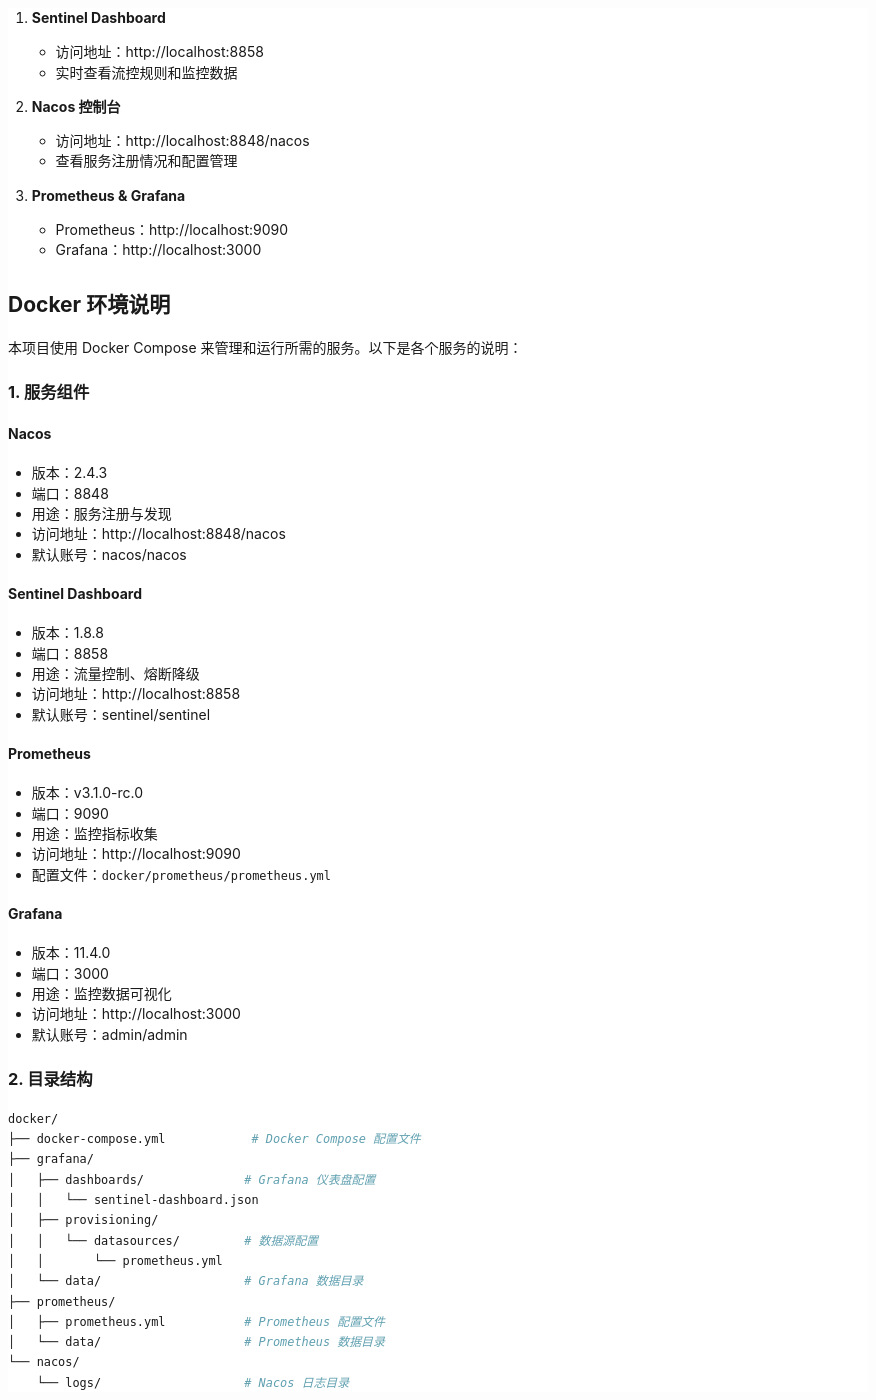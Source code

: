1. **Sentinel Dashboard**
   - 访问地址：http://localhost:8858
   - 实时查看流控规则和监控数据

2. **Nacos 控制台**
   - 访问地址：http://localhost:8848/nacos
   - 查看服务注册情况和配置管理

3. **Prometheus & Grafana**
   - Prometheus：http://localhost:9090
   - Grafana：http://localhost:3000

## Docker 环境说明

本项目使用 Docker Compose 来管理和运行所需的服务。以下是各个服务的说明：

### 1. 服务组件

#### Nacos
- 版本：2.4.3
- 端口：8848
- 用途：服务注册与发现
- 访问地址：http://localhost:8848/nacos
- 默认账号：nacos/nacos

#### Sentinel Dashboard
- 版本：1.8.8
- 端口：8858
- 用途：流量控制、熔断降级
- 访问地址：http://localhost:8858
- 默认账号：sentinel/sentinel

#### Prometheus
- 版本：v3.1.0-rc.0
- 端口：9090
- 用途：监控指标收集
- 访问地址：http://localhost:9090
- 配置文件：`docker/prometheus/prometheus.yml`

#### Grafana
- 版本：11.4.0
- 端口：3000
- 用途：监控数据可视化
- 访问地址：http://localhost:3000
- 默认账号：admin/admin

### 2. 目录结构

```bash
docker/
├── docker-compose.yml            # Docker Compose 配置文件
├── grafana/
│   ├── dashboards/              # Grafana 仪表盘配置
│   │   └── sentinel-dashboard.json
│   ├── provisioning/
│   │   └── datasources/         # 数据源配置
│   │       └── prometheus.yml
│   └── data/                    # Grafana 数据目录
├── prometheus/
│   ├── prometheus.yml           # Prometheus 配置文件
│   └── data/                    # Prometheus 数据目录
└── nacos/
    └── logs/                    # Nacos 日志目录
```
